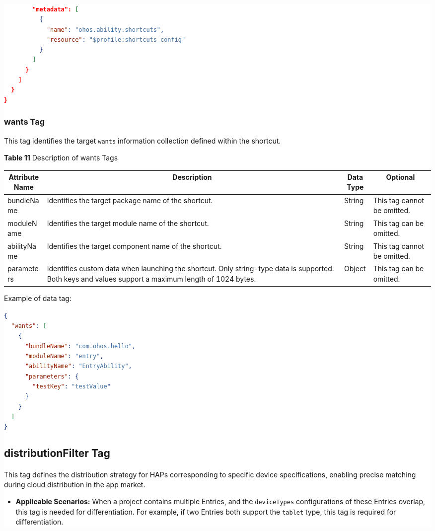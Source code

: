    ```json
           "metadata": [
             {
               "name": "ohos.ability.shortcuts",
               "resource": "$profile:shortcuts_config"
             }
           ]
         }
       ]
     }
   }
   ```

### wants Tag

This tag identifies the target `wants` information collection defined within the shortcut.

**Table 11** Description of wants Tags

| Attribute Name | Description | Data Type | Optional |
| -------- | -------- | -------- | -------- |
| bundleName | Identifies the target package name of the shortcut. | String | This tag cannot be omitted. |
| moduleName | Identifies the target module name of the shortcut. | String | This tag can be omitted. |
| abilityName | Identifies the target component name of the shortcut. | String | This tag cannot be omitted. |
| parameters | Identifies custom data when launching the shortcut. Only string-type data is supported. Both keys and values support a maximum length of 1024 bytes. | Object | This tag can be omitted. |

Example of data tag:

```json
{
  "wants": [
    {
      "bundleName": "com.ohos.hello",
      "moduleName": "entry",
      "abilityName": "EntryAbility",
      "parameters": {
        "testKey": "testValue"
      }
    }
  ]
}
```

## distributionFilter Tag

This tag defines the distribution strategy for HAPs corresponding to specific device specifications, enabling precise matching during cloud distribution in the app market.

- **Applicable Scenarios:** When a project contains multiple Entries, and the `deviceTypes` configurations of these Entries overlap, this tag is needed for differentiation. For example, if two Entries both support the `tablet` type, this tag is required for differentiation.
